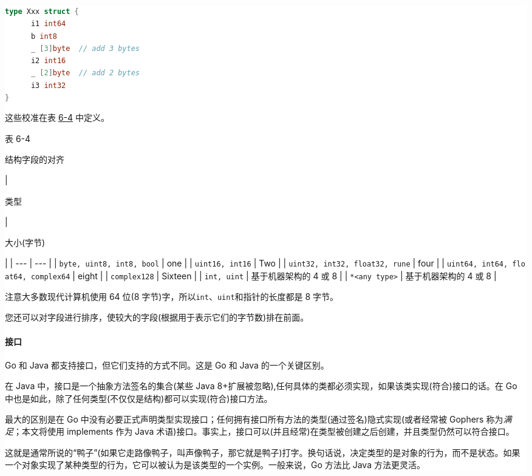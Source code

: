 ```go
type Xxx struct {
      i1 int64
      b int8
      _ [3]byte  // add 3 bytes
      i2 int16
      _ [2]byte  // add 2 bytes
      i3 int32
}

```

这些校准在表 [6-4](#Tab4) 中定义。

表 6-4

结构字段的对齐

<colgroup><col class="tcol1 align-left"> <col class="tcol2 align-left"></colgroup> 
| 

类型

 | 

大小(字节)

 |
| --- | --- |
| `byte, uint8, int8, bool` | one |
| `uint16, int16` | Two |
| `uint32, int32, float32, rune` | four |
| `uint64, int64, float64, complex64` | eight |
| `complex128` | Sixteen |
| `int, uint` | 基于机器架构的 4 或 8 |
| `*<any type>` | 基于机器架构的 4 或 8 |

注意大多数现代计算机使用 64 位(8 字节)字，所以`int`、`uint`和指针的长度都是 8 字节。

您还可以对字段进行排序，使较大的字段(根据用于表示它们的字节数)排在前面。

#### 接口

Go 和 Java 都支持接口，但它们支持的方式不同。这是 Go 和 Java 的一个关键区别。

在 Java 中，接口是一个抽象方法签名的集合(某些 Java 8+扩展被忽略),任何具体的类都必须实现，如果该类实现(符合)接口的话。在 Go 中也是如此，除了任何类型(不仅仅是结构)都可以实现(符合)接口方法。

最大的区别是在 Go 中没有必要正式声明类型实现接口；任何拥有接口所有方法的类型(通过签名)隐式实现(或者经常被 Gophers 称为*满足*；本文将使用 implements 作为 Java 术语)接口。事实上，接口可以(并且经常)在类型被创建之后创建，并且类型仍然可以符合接口。

这就是通常所说的“鸭子”(如果它走路像鸭子，叫声像鸭子，那它就是鸭子)打字。换句话说，决定类型的是对象的行为，而不是状态。如果一个对象实现了某种类型的行为，它可以被认为是该类型的一个实例。一般来说，Go 方法比 Java 方法更灵活。
